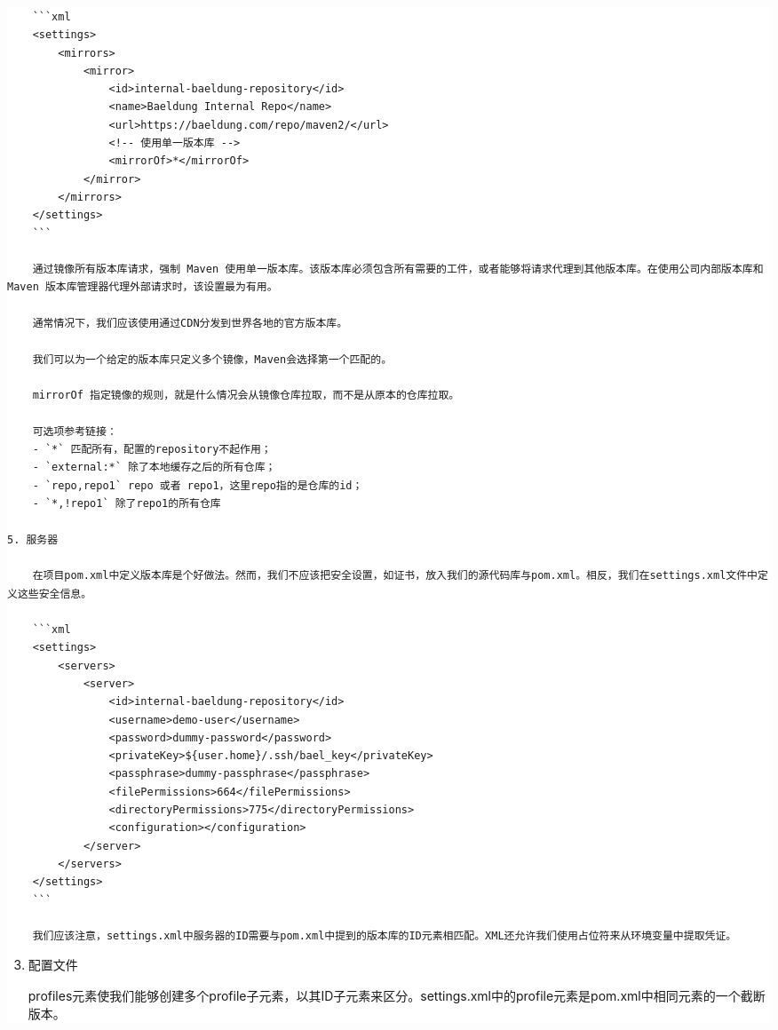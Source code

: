         ```xml
        <settings>
            <mirrors>
                <mirror>
                    <id>internal-baeldung-repository</id>
                    <name>Baeldung Internal Repo</name>
                    <url>https://baeldung.com/repo/maven2/</url>
                    <!-- 使用单一版本库 -->
                    <mirrorOf>*</mirrorOf>
                </mirror>
            </mirrors>
        </settings>
        ```

        通过镜像所有版本库请求，强制 Maven 使用单一版本库。该版本库必须包含所有需要的工件，或者能够将请求代理到其他版本库。在使用公司内部版本库和 Maven 版本库管理器代理外部请求时，该设置最为有用。

        通常情况下，我们应该使用通过CDN分发到世界各地的官方版本库。

        我们可以为一个给定的版本库只定义多个镜像，Maven会选择第一个匹配的。

        mirrorOf 指定镜像的规则，就是什么情况会从镜像仓库拉取，而不是从原本的仓库拉取。

        可选项参考链接：
        - `*` 匹配所有，配置的repository不起作用；
        - `external:*` 除了本地缓存之后的所有仓库；
        - `repo,repo1` repo 或者 repo1，这里repo指的是仓库的id；
        - `*,!repo1` 除了repo1的所有仓库

    5. 服务器

        在项目pom.xml中定义版本库是个好做法。然而，我们不应该把安全设置，如证书，放入我们的源代码库与pom.xml。相反，我们在settings.xml文件中定义这些安全信息。

        ```xml
        <settings>
            <servers>
                <server>
                    <id>internal-baeldung-repository</id>
                    <username>demo-user</username>
                    <password>dummy-password</password>
                    <privateKey>${user.home}/.ssh/bael_key</privateKey>
                    <passphrase>dummy-passphrase</passphrase>
                    <filePermissions>664</filePermissions>
                    <directoryPermissions>775</directoryPermissions>
                    <configuration></configuration>
                </server>
            </servers>
        </settings>
        ```

        我们应该注意，settings.xml中服务器的ID需要与pom.xml中提到的版本库的ID元素相匹配。XML还允许我们使用占位符来从环境变量中提取凭证。

3. 配置文件

    profiles元素使我们能够创建多个profile子元素，以其ID子元素来区分。settings.xml中的profile元素是pom.xml中相同元素的一个截断版本。
